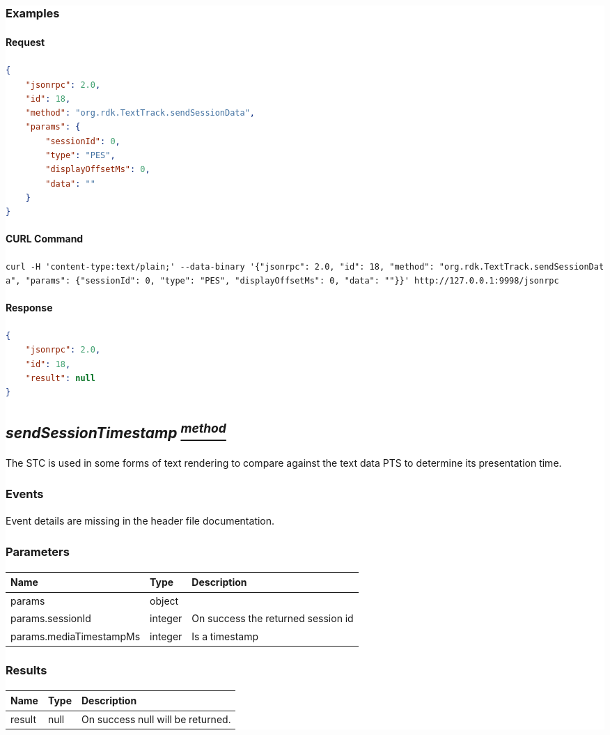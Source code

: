 ### Examples


#### Request

```json
{
    "jsonrpc": 2.0,
    "id": 18,
    "method": "org.rdk.TextTrack.sendSessionData",
    "params": {
        "sessionId": 0,
        "type": "PES",
        "displayOffsetMs": 0,
        "data": ""
    }
}
```


#### CURL Command

```curl
curl -H 'content-type:text/plain;' --data-binary '{"jsonrpc": 2.0, "id": 18, "method": "org.rdk.TextTrack.sendSessionData", "params": {"sessionId": 0, "type": "PES", "displayOffsetMs": 0, "data": ""}}' http://127.0.0.1:9998/jsonrpc
```


#### Response

```json
{
    "jsonrpc": 2.0,
    "id": 18,
    "result": null
}
```

<a id="method.sendSessionTimestamp"></a>
## *sendSessionTimestamp [<sup>method</sup>](#head.Methods)*

The STC is used in some forms of text rendering to compare against the text data PTS to determine its presentation time.

### Events
Event details are missing in the header file documentation.
### Parameters
| Name | Type | Description |
| :-------- | :-------- | :-------- |
| params | object |  |
| params.sessionId | integer | On success the returned session id |
| params.mediaTimestampMs | integer | Is a timestamp |
### Results
| Name | Type | Description |
| :-------- | :-------- | :-------- |
| result | null | On success null will be returned. |
